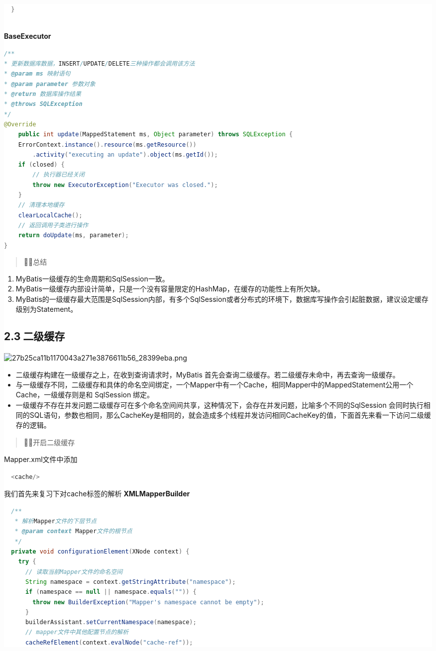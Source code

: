 ```java
  }



```
**BaseExecutor**
```java
/**
* 更新数据库数据，INSERT/UPDATE/DELETE三种操作都会调用该方法
* @param ms 映射语句
* @param parameter 参数对象
* @return 数据库操作结果
* @throws SQLException
*/
@Override
    public int update(MappedStatement ms, Object parameter) throws SQLException {
    ErrorContext.instance().resource(ms.getResource())
        .activity("executing an update").object(ms.getId());
    if (closed) {
        // 执行器已经关闭
        throw new ExecutorException("Executor was closed.");
    }
    // 清理本地缓存
    clearLocalCache();
    // 返回调用子类进行操作
    return doUpdate(ms, parameter);
}
```
> 🌈🌈总结

1. MyBatis一级缓存的生命周期和SqlSession一致。
2. MyBatis一级缓存内部设计简单，只是一个没有容量限定的HashMap，在缓存的功能性上有所欠缺。
3. MyBatis的一级缓存最大范围是SqlSession内部，有多个SqlSession或者分布式的环境下，数据库写操作会引起脏数据，建议设定缓存级别为Statement。
## 2.3 二级缓存
![27b25ca11b1170043a271e3876611b56_28399eba.png](https://cdn.nlark.com/yuque/0/2023/png/12426173/1677218851116-8f09b8c2-f096-4582-bc69-5437de90f894.png#averageHue=%23c0c0c0&clientId=u0a9d4208-f3fb-4&from=paste&height=401&id=ub6cdf9d8&originHeight=501&originWidth=966&originalType=binary&ratio=1.25&rotation=0&showTitle=false&size=22906&status=done&style=none&taskId=u3812d069-3486-4263-8c2c-74b66f40034&title=&width=772.8)

- 二级缓存构建在一级缓存之上，在收到查询请求时，MyBatis 首先会查询二级缓存。若二级缓存未命中，再去查询一级缓存。
- 与一级缓存不同，二级缓存和具体的命名空间绑定，一个Mapper中有一个Cache，相同Mapper中的MappedStatement公用一个Cache，一级缓存则是和 SqlSession 绑定。
- 一级缓存不存在并发问题二级缓存可在多个命名空间间共享，这种情况下，会存在并发问题，比喻多个不同的SqlSession 会同时执行相同的SQL语句，参数也相同，那么CacheKey是相同的，就会造成多个线程并发访问相同CacheKey的值，下面首先来看一下访问二级缓存的逻辑。
> 🐬🐬开启二级缓存

Mapper.xml文件中添加
```java
  <cache/>
```
我们首先来复习下对cache标签的解析
**XMLMapperBuilder**
```java
  /**
   * 解析Mapper文件的下层节点
   * @param context Mapper文件的根节点
   */
  private void configurationElement(XNode context) {
    try {
      // 读取当前Mapper文件的命名空间
      String namespace = context.getStringAttribute("namespace");
      if (namespace == null || namespace.equals("")) {
        throw new BuilderException("Mapper's namespace cannot be empty");
      }
      builderAssistant.setCurrentNamespace(namespace);
      // mapper文件中其他配置节点的解析
      cacheRefElement(context.evalNode("cache-ref"));
```